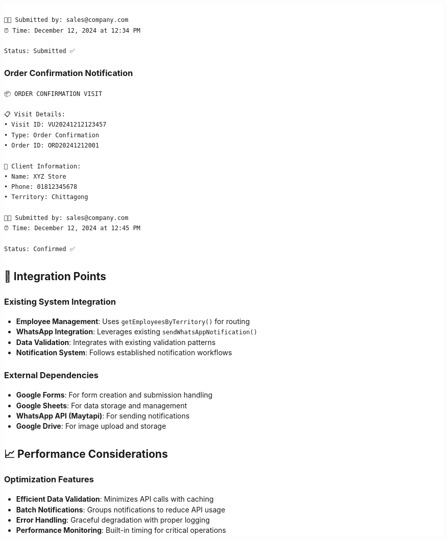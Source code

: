 ```

👨‍💼 Submitted by: sales@company.com
⏰ Time: December 12, 2024 at 12:34 PM

Status: Submitted ✅
```

### Order Confirmation Notification
```
📦 ORDER CONFIRMATION VISIT

📋 Visit Details:
• Visit ID: VU20241212123457
• Type: Order Confirmation
• Order ID: ORD20241212001

👤 Client Information:
• Name: XYZ Store
• Phone: 01812345678
• Territory: Chittagong

👨‍💼 Submitted by: sales@company.com
⏰ Time: December 12, 2024 at 12:45 PM

Status: Confirmed ✅
```

## 🔄 Integration Points

### Existing System Integration
- **Employee Management**: Uses `getEmployeesByTerritory()` for routing
- **WhatsApp Integration**: Leverages existing `sendWhatsAppNotification()`
- **Data Validation**: Integrates with existing validation patterns
- **Notification System**: Follows established notification workflows

### External Dependencies
- **Google Forms**: For form creation and submission handling
- **Google Sheets**: For data storage and management
- **WhatsApp API (Maytapi)**: For sending notifications
- **Google Drive**: For image upload and storage

## 📈 Performance Considerations

### Optimization Features
- **Efficient Data Validation**: Minimizes API calls with caching
- **Batch Notifications**: Groups notifications to reduce API usage
- **Error Handling**: Graceful degradation with proper logging
- **Performance Monitoring**: Built-in timing for critical operations
